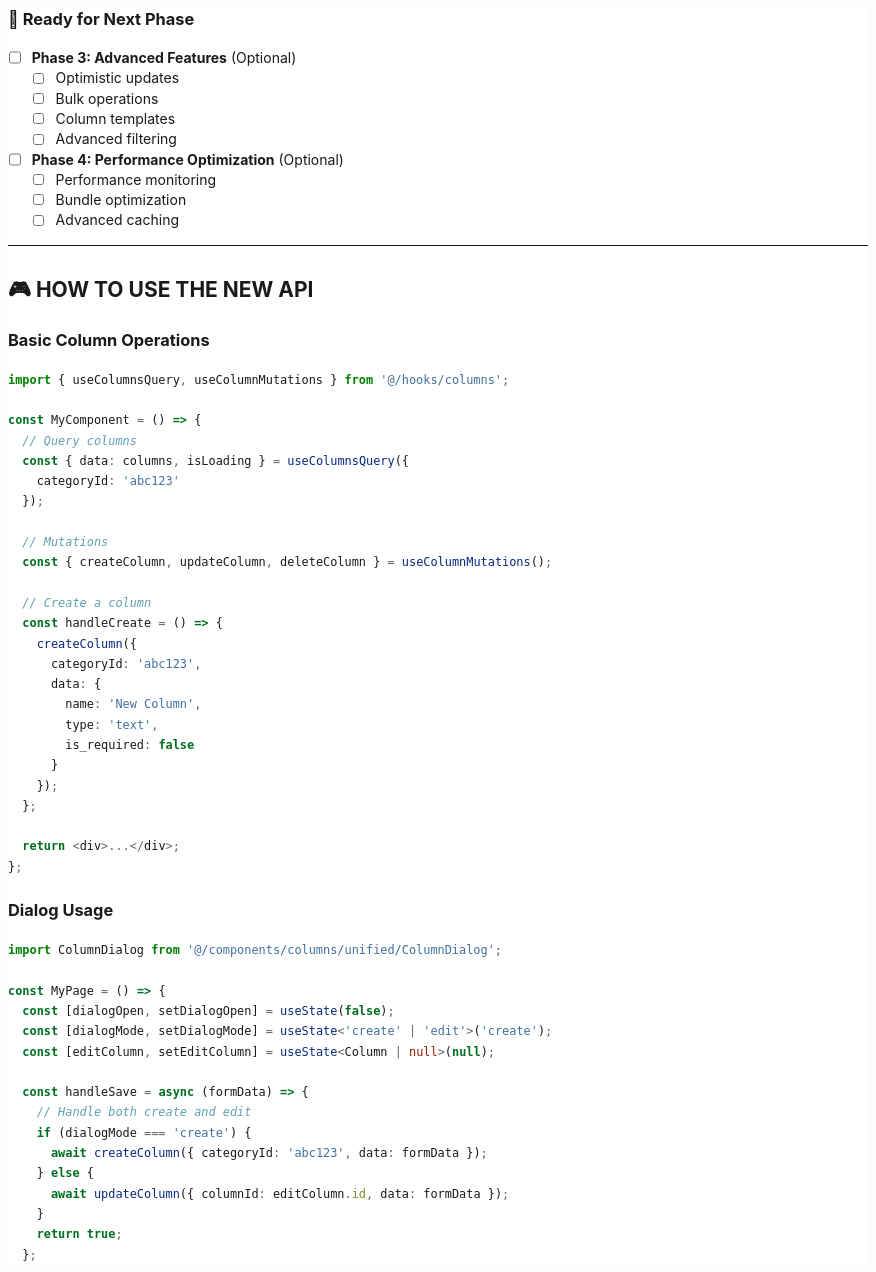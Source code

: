 ### 🎯 **Ready for Next Phase**
- [ ] **Phase 3: Advanced Features** (Optional)
  - [ ] Optimistic updates
  - [ ] Bulk operations
  - [ ] Column templates
  - [ ] Advanced filtering

- [ ] **Phase 4: Performance Optimization** (Optional)
  - [ ] Performance monitoring
  - [ ] Bundle optimization
  - [ ] Advanced caching

---

## 🎮 **HOW TO USE THE NEW API**

### **Basic Column Operations**
```typescript
import { useColumnsQuery, useColumnMutations } from '@/hooks/columns';

const MyComponent = () => {
  // Query columns
  const { data: columns, isLoading } = useColumnsQuery({ 
    categoryId: 'abc123' 
  });
  
  // Mutations
  const { createColumn, updateColumn, deleteColumn } = useColumnMutations();
  
  // Create a column
  const handleCreate = () => {
    createColumn({
      categoryId: 'abc123',
      data: {
        name: 'New Column',
        type: 'text',
        is_required: false
      }
    });
  };
  
  return <div>...</div>;
};
```

### **Dialog Usage**
```typescript
import ColumnDialog from '@/components/columns/unified/ColumnDialog';

const MyPage = () => {
  const [dialogOpen, setDialogOpen] = useState(false);
  const [dialogMode, setDialogMode] = useState<'create' | 'edit'>('create');
  const [editColumn, setEditColumn] = useState<Column | null>(null);
  
  const handleSave = async (formData) => {
    // Handle both create and edit
    if (dialogMode === 'create') {
      await createColumn({ categoryId: 'abc123', data: formData });
    } else {
      await updateColumn({ columnId: editColumn.id, data: formData });
    }
    return true;
  };
```